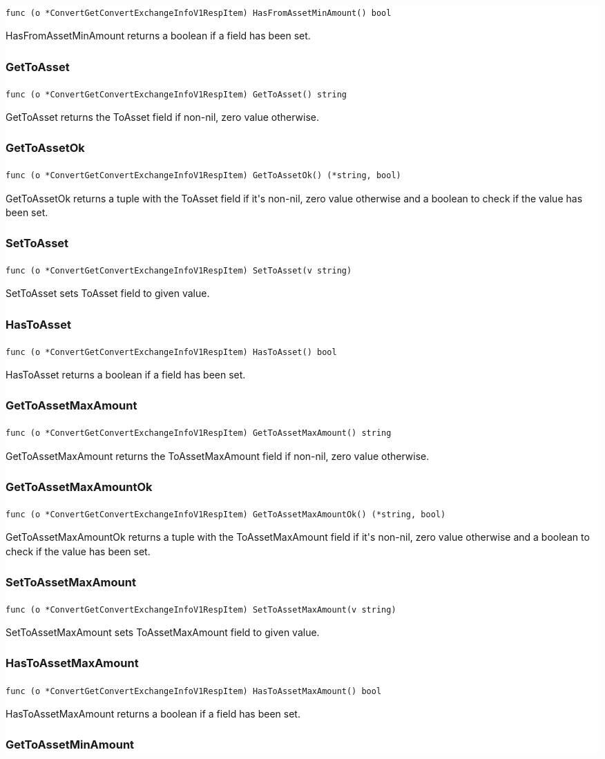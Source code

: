 `func (o *ConvertGetConvertExchangeInfoV1RespItem) HasFromAssetMinAmount() bool`

HasFromAssetMinAmount returns a boolean if a field has been set.

### GetToAsset

`func (o *ConvertGetConvertExchangeInfoV1RespItem) GetToAsset() string`

GetToAsset returns the ToAsset field if non-nil, zero value otherwise.

### GetToAssetOk

`func (o *ConvertGetConvertExchangeInfoV1RespItem) GetToAssetOk() (*string, bool)`

GetToAssetOk returns a tuple with the ToAsset field if it's non-nil, zero value otherwise
and a boolean to check if the value has been set.

### SetToAsset

`func (o *ConvertGetConvertExchangeInfoV1RespItem) SetToAsset(v string)`

SetToAsset sets ToAsset field to given value.

### HasToAsset

`func (o *ConvertGetConvertExchangeInfoV1RespItem) HasToAsset() bool`

HasToAsset returns a boolean if a field has been set.

### GetToAssetMaxAmount

`func (o *ConvertGetConvertExchangeInfoV1RespItem) GetToAssetMaxAmount() string`

GetToAssetMaxAmount returns the ToAssetMaxAmount field if non-nil, zero value otherwise.

### GetToAssetMaxAmountOk

`func (o *ConvertGetConvertExchangeInfoV1RespItem) GetToAssetMaxAmountOk() (*string, bool)`

GetToAssetMaxAmountOk returns a tuple with the ToAssetMaxAmount field if it's non-nil, zero value otherwise
and a boolean to check if the value has been set.

### SetToAssetMaxAmount

`func (o *ConvertGetConvertExchangeInfoV1RespItem) SetToAssetMaxAmount(v string)`

SetToAssetMaxAmount sets ToAssetMaxAmount field to given value.

### HasToAssetMaxAmount

`func (o *ConvertGetConvertExchangeInfoV1RespItem) HasToAssetMaxAmount() bool`

HasToAssetMaxAmount returns a boolean if a field has been set.

### GetToAssetMinAmount
